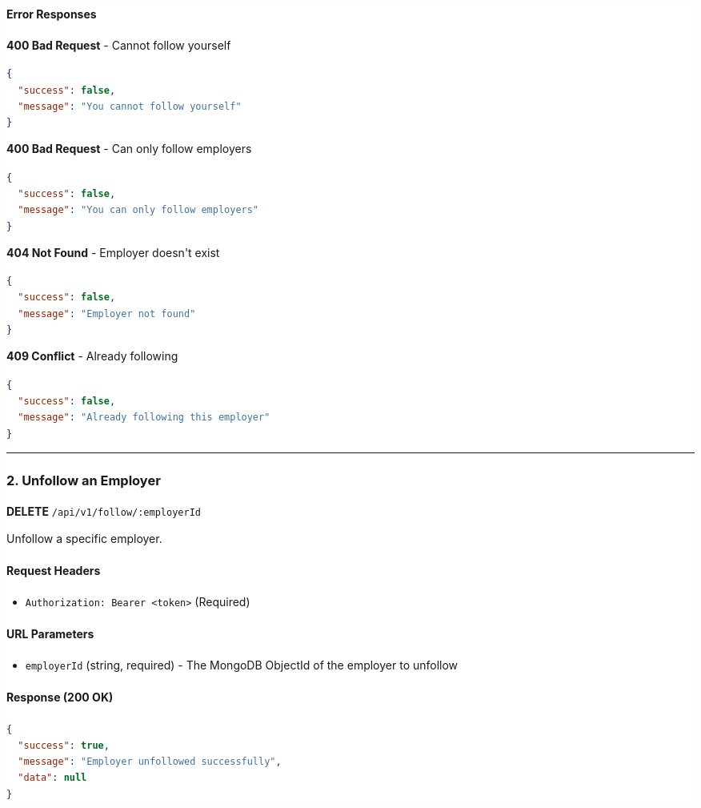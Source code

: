 #### Error Responses

**400 Bad Request** - Cannot follow yourself
```json
{
  "success": false,
  "message": "You cannot follow yourself"
}
```

**400 Bad Request** - Can only follow employers
```json
{
  "success": false,
  "message": "You can only follow employers"
}
```

**404 Not Found** - Employer doesn't exist
```json
{
  "success": false,
  "message": "Employer not found"
}
```

**409 Conflict** - Already following
```json
{
  "success": false,
  "message": "Already following this employer"
}
```

---

### 2. Unfollow an Employer

**DELETE** `/api/v1/follow/:employerId`

Unfollow a specific employer.

#### Request Headers
- `Authorization: Bearer <token>` (Required)

#### URL Parameters
- `employerId` (string, required) - The MongoDB ObjectId of the employer to unfollow

#### Response (200 OK)
```json
{
  "success": true,
  "message": "Employer unfollowed successfully",
  "data": null
}
```
